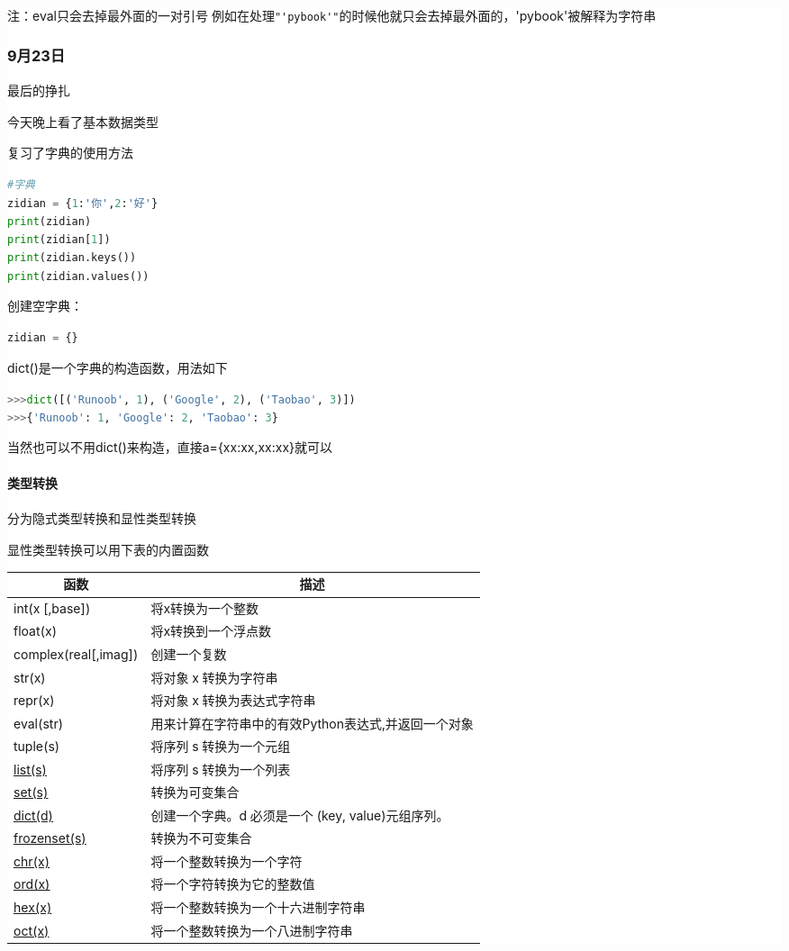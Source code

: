 注：eval只会去掉最外面的一对引号
例如在处理`"'pybook'"`的时候他就只会去掉最外面的，'pybook'被解释为字符串

### 9月23日

最后的挣扎

今天晚上看了基本数据类型

复习了字典的使用方法

```python
#字典
zidian = {1:'你',2:'好'}
print(zidian)
print(zidian[1])
print(zidian.keys())
print(zidian.values())
```

创建空字典：

```python
zidian = {}
```

dict()是一个字典的构造函数，用法如下

```python
>>>dict([('Runoob', 1), ('Google', 2), ('Taobao', 3)])
>>>{'Runoob': 1, 'Google': 2, 'Taobao': 3}
```

当然也可以不用dict()来构造，直接a={xx:xx,xx:xx}就可以

#### 类型转换

分为隐式类型转换和显性类型转换

显性类型转换可以用下表的内置函数

| 函数                                                         | 描述                                                |
| ------------------------------------------------------------ | --------------------------------------------------- |
| int(x [,base\])                                              | 将x转换为一个整数                                   |
| float(x)                                                     | 将x转换到一个浮点数                                 |
| complex(real[,imag\])                                        | 创建一个复数                                        |
| str(x)                                                       | 将对象 x 转换为字符串                               |
| repr(x)                                                      | 将对象 x 转换为表达式字符串                         |
| eval(str)                                                    | 用来计算在字符串中的有效Python表达式,并返回一个对象 |
| tuple(s)                                                     | 将序列 s 转换为一个元组                             |
| [list(s)](https://www.runoob.com/python3/python3-att-list-list.html) | 将序列 s 转换为一个列表                             |
| [set(s)](https://www.runoob.com/python3/python-func-set.html) | 转换为可变集合                                      |
| [dict(d)](https://www.runoob.com/python3/python-func-dict.html) | 创建一个字典。d 必须是一个 (key, value)元组序列。   |
| [frozenset(s)](https://www.runoob.com/python3/python-func-frozenset.html) | 转换为不可变集合                                    |
| [chr(x)](https://www.runoob.com/python3/python-func-chr.html) | 将一个整数转换为一个字符                            |
| [ord(x)](https://www.runoob.com/python3/python-func-ord.html) | 将一个字符转换为它的整数值                          |
| [hex(x)](https://www.runoob.com/python3/python-func-hex.html) | 将一个整数转换为一个十六进制字符串                  |
| [oct(x)](https://www.runoob.com/python3/python-func-oct.html) | 将一个整数转换为一个八进制字符串                    |
